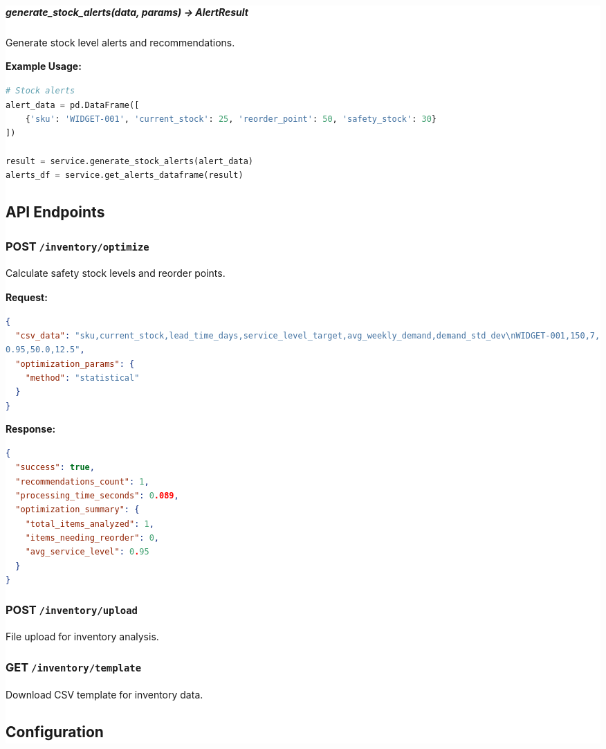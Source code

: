 ##### generate_stock_alerts(data, params) -> AlertResult
Generate stock level alerts and recommendations.

**Example Usage:**
```python
# Stock alerts
alert_data = pd.DataFrame([
    {'sku': 'WIDGET-001', 'current_stock': 25, 'reorder_point': 50, 'safety_stock': 30}
])

result = service.generate_stock_alerts(alert_data)
alerts_df = service.get_alerts_dataframe(result)
```

## API Endpoints

### POST `/inventory/optimize`

Calculate safety stock levels and reorder points.

**Request:**
```json
{
  "csv_data": "sku,current_stock,lead_time_days,service_level_target,avg_weekly_demand,demand_std_dev\nWIDGET-001,150,7,0.95,50.0,12.5",
  "optimization_params": {
    "method": "statistical"
  }
}
```

**Response:**
```json
{
  "success": true,
  "recommendations_count": 1,
  "processing_time_seconds": 0.089,
  "optimization_summary": {
    "total_items_analyzed": 1,
    "items_needing_reorder": 0,
    "avg_service_level": 0.95
  }
}
```

### POST `/inventory/upload`

File upload for inventory analysis.

### GET `/inventory/template`

Download CSV template for inventory data.

## Configuration
